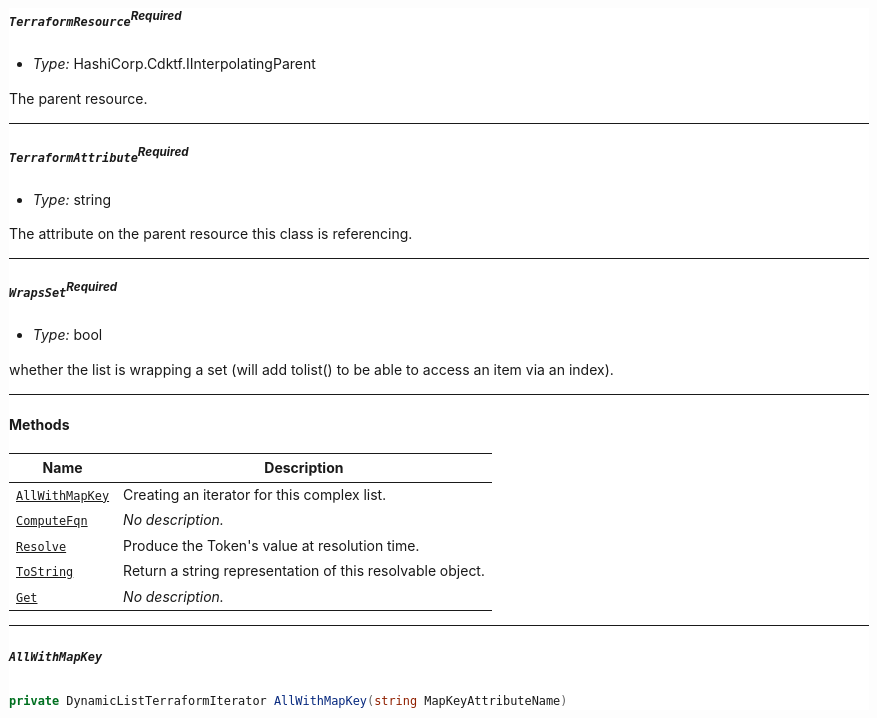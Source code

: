 
##### `TerraformResource`<sup>Required</sup> <a name="TerraformResource" id="rhizo-co-terraform-provider-oci.dataOciDemandSignalOccDemandSignals.DataOciDemandSignalOccDemandSignalsFilterList.Initializer.parameter.terraformResource"></a>

- *Type:* HashiCorp.Cdktf.IInterpolatingParent

The parent resource.

---

##### `TerraformAttribute`<sup>Required</sup> <a name="TerraformAttribute" id="rhizo-co-terraform-provider-oci.dataOciDemandSignalOccDemandSignals.DataOciDemandSignalOccDemandSignalsFilterList.Initializer.parameter.terraformAttribute"></a>

- *Type:* string

The attribute on the parent resource this class is referencing.

---

##### `WrapsSet`<sup>Required</sup> <a name="WrapsSet" id="rhizo-co-terraform-provider-oci.dataOciDemandSignalOccDemandSignals.DataOciDemandSignalOccDemandSignalsFilterList.Initializer.parameter.wrapsSet"></a>

- *Type:* bool

whether the list is wrapping a set (will add tolist() to be able to access an item via an index).

---

#### Methods <a name="Methods" id="Methods"></a>

| **Name** | **Description** |
| --- | --- |
| <code><a href="#rhizo-co-terraform-provider-oci.dataOciDemandSignalOccDemandSignals.DataOciDemandSignalOccDemandSignalsFilterList.allWithMapKey">AllWithMapKey</a></code> | Creating an iterator for this complex list. |
| <code><a href="#rhizo-co-terraform-provider-oci.dataOciDemandSignalOccDemandSignals.DataOciDemandSignalOccDemandSignalsFilterList.computeFqn">ComputeFqn</a></code> | *No description.* |
| <code><a href="#rhizo-co-terraform-provider-oci.dataOciDemandSignalOccDemandSignals.DataOciDemandSignalOccDemandSignalsFilterList.resolve">Resolve</a></code> | Produce the Token's value at resolution time. |
| <code><a href="#rhizo-co-terraform-provider-oci.dataOciDemandSignalOccDemandSignals.DataOciDemandSignalOccDemandSignalsFilterList.toString">ToString</a></code> | Return a string representation of this resolvable object. |
| <code><a href="#rhizo-co-terraform-provider-oci.dataOciDemandSignalOccDemandSignals.DataOciDemandSignalOccDemandSignalsFilterList.get">Get</a></code> | *No description.* |

---

##### `AllWithMapKey` <a name="AllWithMapKey" id="rhizo-co-terraform-provider-oci.dataOciDemandSignalOccDemandSignals.DataOciDemandSignalOccDemandSignalsFilterList.allWithMapKey"></a>

```csharp
private DynamicListTerraformIterator AllWithMapKey(string MapKeyAttributeName)
```
